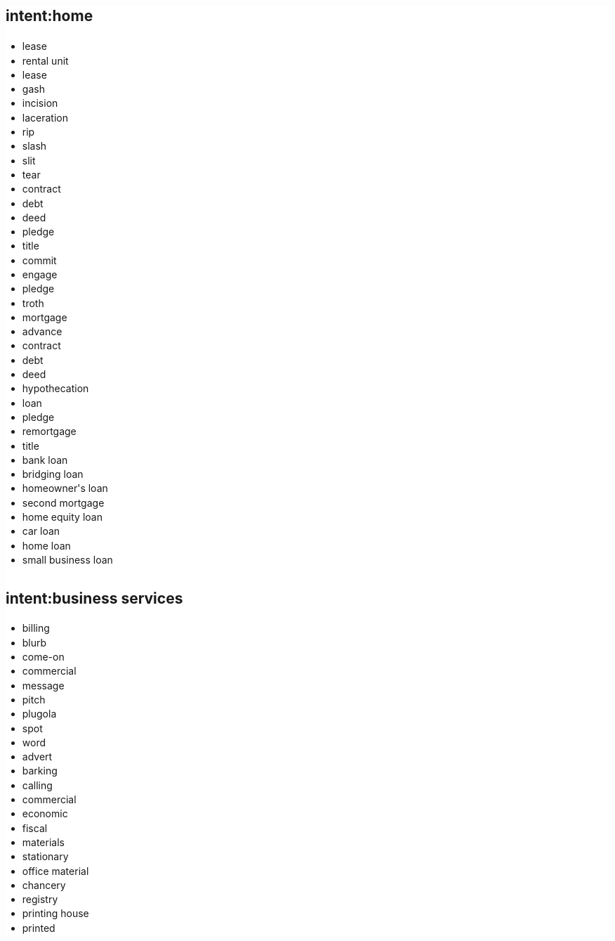 ## intent:home
- lease
- rental unit
- lease
- gash
- incision
- laceration
- rip
- slash
- slit
- tear
- contract
- debt
- deed
- pledge
- title
- commit
- engage
- pledge
- troth
- mortgage
- advance
- contract
- debt
- deed
- hypothecation
- loan
- pledge
- remortgage
- title
- bank loan
- bridging loan
- homeowner's loan
- second mortgage
- home equity loan
- car loan
- home loan
- small business loan

## intent:business services
- billing
- blurb
- come-on
- commercial
- message
- pitch
- plugola
- spot
- word
- advert
- barking
- calling
- commercial
- economic
- fiscal
- materials
- stationary
- office material
- chancery
- registry
- printing house
- printed